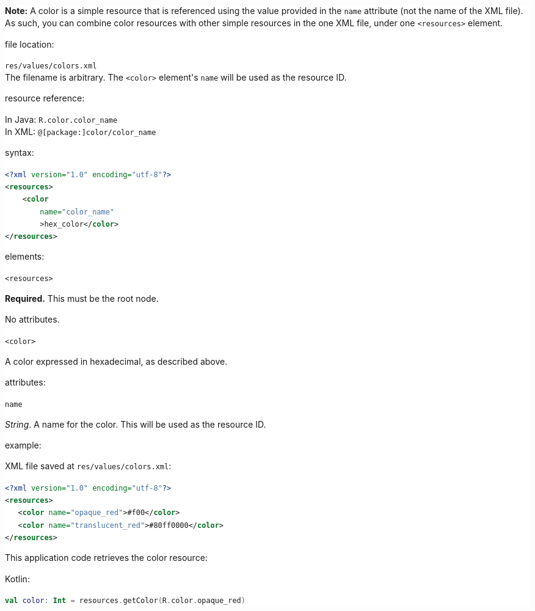**Note:** A color is a simple resource that is referenced using the value provided in the `name` attribute (not the name of the XML file). As such, you can combine color resources with other simple resources in the one XML file, under one `<resources>` element.

file location:

`res/values/colors.xml`  
The filename is arbitrary. The `<color>` element's `name` will be used as the resource ID.

resource reference:

In Java: `R.color.color_name`  
In XML: `@[package:]color/color_name`

syntax:

```xml
<?xml version="1.0" encoding="utf-8"?>
<resources>
    <color
        name="color_name"
        >hex_color</color>
</resources>
```

elements:

`<resources>`

**Required.** This must be the root node.

No attributes.

`<color>`

A color expressed in hexadecimal, as described above.

attributes:

`name`

_String_. A name for the color. This will be used as the resource ID.

example:

XML file saved at `res/values/colors.xml`:

```xml
<?xml version="1.0" encoding="utf-8"?>
<resources>
   <color name="opaque_red">#f00</color>
   <color name="translucent_red">#80ff0000</color>
</resources>
```

This application code retrieves the color resource:

Kotlin:

```kotlin
val color: Int = resources.getColor(R.color.opaque_red)
```
